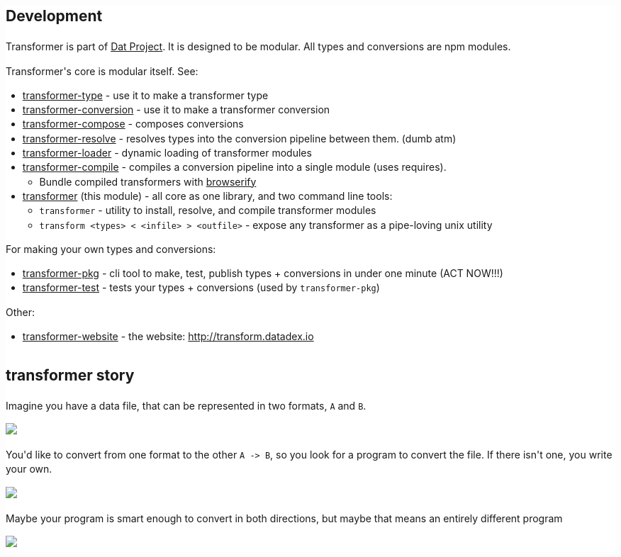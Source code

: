 ## Development

Transformer is part of [Dat Project](http://dat-data.com). It is designed to be modular. All types and conversions are npm modules.

Transformer's core is modular itself. See:

- [transformer-type](https://github.com/jbenet/transformer-type) - use it to make a transformer type
- [transformer-conversion](https://github.com/jbenet/transformer-conversion) - use it to make a transformer conversion
- [transformer-compose](https://github.com/jbenet/transformer-compose) - composes conversions
- [transformer-resolve](https://github.com/jbenet/transformer-resolve) - resolves types into the conversion pipeline between them. (dumb atm)
- [transformer-loader](https://github.com/jbenet/transformer-loader) - dynamic loading of transformer modules
- [transformer-compile](https://github.com/jbenet/transformer-loader) - compiles a conversion pipeline into a single module (uses requires).
  - Bundle compiled transformers with [browserify](https://github.com/substack/node-browserify)
- [transformer](https://github.com/jbenet/transformer) (this module) - all core as one library, and two command line tools:
  - `transformer` - utility to install, resolve, and compile transformer modules
  - `transform <types> < <infile> > <outfile>` - expose any transformer as a pipe-loving unix utility

For making your own types and conversions:

- [transformer-pkg](https://github.com/jbenet/transformer-pkg) - cli tool to make, test, publish types + conversions in under one minute (ACT NOW!!!)
- [transformer-test](https://github.com/jbenet/transformer-test) - tests your types + conversions (used by `transformer-pkg`)

Other:

- [transformer-website](https://github.com/jbenet/transformer-website) - the website: http://transform.datadex.io



## transformer story

Imagine you have a data file, that can be represented in two formats, `A` and `B`.

![](https://raw.githubusercontent.com/jbenet/transformer/master/dev/img/anb.png)

You'd like to convert from one format to the other `A -> B`, so you look for a program to convert the file. If there isn't one, you write your own.

![](https://raw.githubusercontent.com/jbenet/transformer/master/dev/img/a2b.png)

Maybe your program is smart enough to convert in both directions, but maybe that means an entirely different program

![](https://raw.githubusercontent.com/jbenet/transformer/master/dev/img/b2a.png)

